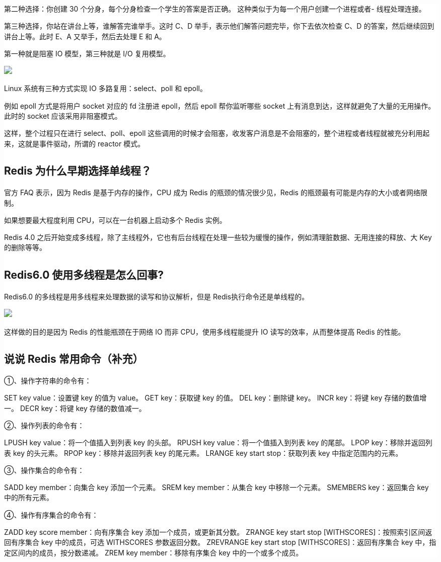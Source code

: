 第二种选择：你创建 30 个分身，每个分身检查一个学生的答案是否正确。 这种类似于为每一个用户创建一个进程或者- 线程处理连接。

第三种选择，你站在讲台上等，谁解答完谁举手。这时 C、D 举手，表示他们解答问题完毕，你下去依次检查 C、D 的答案，然后继续回到讲台上等。此时 E、A 又举手，然后去处理 E 和 A。

第一种就是阻塞 IO 模型，第三种就是 I/O 复用模型。

![](https://cdn.tobebetterjavaer.com/tobebetterjavaer/images/sidebar/sanfene/redis-eb541432-d68a-4dd9-b427-96c4dd607d64.png)

Linux 系统有三种方式实现 IO 多路复用：select、poll 和 epoll。

例如 epoll 方式是将用户 socket 对应的 fd 注册进 epoll，然后 epoll 帮你监听哪些 socket 上有消息到达，这样就避免了大量的无用操作。此时的 socket 应该采用非阻塞模式。

这样，整个过程只在进行 select、poll、epoll 这些调用的时候才会阻塞，收发客户消息是不会阻塞的，整个进程或者线程就被充分利用起来，这就是事件驱动，所谓的 reactor 模式。

## Redis 为什么早期选择单线程？
官方 FAQ 表示，因为 Redis 是基于内存的操作，CPU 成为 Redis 的瓶颈的情况很少见，Redis 的瓶颈最有可能是内存的大小或者网络限制。

如果想要最大程度利用 CPU，可以在一台机器上启动多个 Redis 实例。

Redis 4.0 之后开始变成多线程，除了主线程外，它也有后台线程在处理一些较为缓慢的操作，例如清理脏数据、无用连接的释放、大 Key 的删除等等。

## Redis6.0 使用多线程是怎么回事?
Redis6.0 的多线程是用多线程来处理数据的读写和协议解析，但是 Redis执行命令还是单线程的。

![](https://cdn.tobebetterjavaer.com/tobebetterjavaer/images/sidebar/sanfene/redis-b7b24e25-d2dc-4457-994f-95bdb3674b8e.png)

这样做的⽬的是因为 Redis 的性能瓶颈在于⽹络 IO ⽽⾮ CPU，使⽤多线程能提升 IO 读写的效率，从⽽整体提⾼ Redis 的性能。

## 说说 Redis 常用命令（补充）
①、操作字符串的命令有：

SET key value：设置键 key 的值为 value。
GET key：获取键 key 的值。
DEL key：删除键 key。
INCR key：将键 key 存储的数值增一。
DECR key：将键 key 存储的数值减一。

②、操作列表的命令有：

LPUSH key value：将一个值插入到列表 key 的头部。
RPUSH key value：将一个值插入到列表 key 的尾部。
LPOP key：移除并返回列表 key 的头元素。
RPOP key：移除并返回列表 key 的尾元素。
LRANGE key start stop：获取列表 key 中指定范围内的元素。

③、操作集合的命令有：

SADD key member：向集合 key 添加一个元素。
SREM key member：从集合 key 中移除一个元素。
SMEMBERS key：返回集合 key 中的所有元素。

④、操作有序集合的命令有：

ZADD key score member：向有序集合 key 添加一个成员，或更新其分数。
ZRANGE key start stop [WITHSCORES]：按照索引区间返回有序集合 key 中的成员，可选 WITHSCORES 参数返回分数。
ZREVRANGE key start stop [WITHSCORES]：返回有序集合 key 中，指定区间内的成员，按分数递减。
ZREM key member：移除有序集合 key 中的一个或多个成员。
